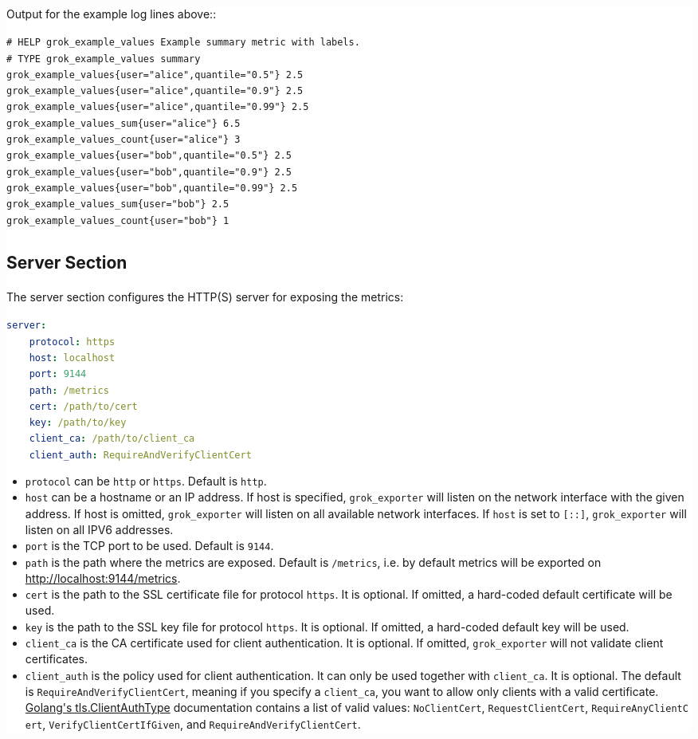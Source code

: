 Output for the example log lines above::

```
# HELP grok_example_values Example summary metric with labels.
# TYPE grok_example_values summary
grok_example_values{user="alice",quantile="0.5"} 2.5
grok_example_values{user="alice",quantile="0.9"} 2.5
grok_example_values{user="alice",quantile="0.99"} 2.5
grok_example_values_sum{user="alice"} 6.5
grok_example_values_count{user="alice"} 3
grok_example_values{user="bob",quantile="0.5"} 2.5
grok_example_values{user="bob",quantile="0.9"} 2.5
grok_example_values{user="bob",quantile="0.99"} 2.5
grok_example_values_sum{user="bob"} 2.5
grok_example_values_count{user="bob"} 1
```

Server Section
--------------

The server section configures the HTTP(S) server for exposing the metrics:

```yaml
server:
    protocol: https
    host: localhost
    port: 9144
    path: /metrics
    cert: /path/to/cert
    key: /path/to/key
    client_ca: /path/to/client_ca
    client_auth: RequireAndVerifyClientCert
```

* `protocol` can be `http` or `https`. Default is `http`.
* `host` can be a hostname or an IP address. If host is specified, `grok_exporter` will listen on the network interface with the given address. If host is omitted, `grok_exporter` will listen on all available network interfaces.  If `host` is set to `[::]`, `grok_exporter` will listen on all IPV6 addresses.
* `port` is the TCP port to be used. Default is `9144`.
* `path` is the path where the metrics are exposed. Default is `/metrics`, i.e. by default metrics will be exported on [http://localhost:9144/metrics].
* `cert` is the path to the SSL certificate file for protocol `https`. It is optional. If omitted, a hard-coded default certificate will be used.
* `key` is the path to the SSL key file for protocol `https`. It is optional. If omitted, a hard-coded default key will be used.
* `client_ca` is the CA certificate used for client authentication. It is optional. If omitted, `grok_exporter` will not validate client certificates.
* `client_auth` is the policy used for client authentication. It can only be used together with `client_ca`. It is optional. The default is `RequireAndVerifyClientCert`, meaning if you specify a `client_ca`, you want to allow only clients with a valid certificate. [Golang's tls.ClientAuthType](https://golang.org/pkg/crypto/tls/#ClientAuthType) documentation contains a list of valid values: `NoClientCert`, `RequestClientCert`, `RequireAnyClientCert`, `VerifyClientCertIfGiven`, and `RequireAndVerifyClientCert`.


[Glob]: https://en.wikipedia.org/wiki/Glob_(programming)
[global Section]: #global-section
[imports Section]: #imports-section
[grok_patterns Section]: #grok_patterns-section
[metrics Section]: #metrics-section
[match]: #match
[example/config.yml]: example/config.yml
[How to Configure Durations]: #how-to-configure-durations
[logstash-patterns-core repository]: https://github.com/logstash-plugins/logstash-patterns-core
[pre-defined patterns]: https://github.com/logstash-plugins/logstash-patterns-core/tree/master/patterns
[Grok documentation]: https://www.elastic.co/guide/en/logstash/current/plugins-filters-grok.html
[http://grokdebug.herokuapp.com]: http://grokdebug.herokuapp.com
[http://grokconstructor.appspot.com]: http://grokconstructor.appspot.com
[Grok's default patterns]: https://github.com/logstash-plugins/logstash-patterns-core/blob/master/patterns/grok-patterns
[Go template]: https://golang.org/pkg/text/template/
[Go templates]: https://golang.org/pkg/text/template/
[Elastic's mutate filter's gsub]: https://www.elastic.co/guide/en/logstash/current/plugins-filters-mutate.html#plugins-filters-mutate-gsub
[String.gsub()]: https://ruby-doc.org/core-2.1.4/String.html#method-i-gsub
[counter metric]: https://prometheus.io/docs/concepts/metric_types/#counter
[gauge metric]: https://prometheus.io/docs/concepts/metric_types/#gauge
[summary metric]: https://prometheus.io/docs/concepts/metric_types/#summary
[histogram metric]: https://prometheus.io/docs/concepts/metric_types/#histogram
[release]: https://github.com/fstab/grok_exporter/releases
[Prometheus metric types]: https://prometheus.io/docs/concepts/metric_types
[Grok documentation]: https://www.elastic.co/guide/en/logstash/current/plugins-filters-grok.html
[histograms and summaries]: https://prometheus.io/docs/practices/histograms/
[time.ParseDuration()]: https://golang.org/pkg/time/#ParseDuration
[http://localhost:9144/metrics]: http://localhost:9144/metrics
[github.com/logstash-patterns-core]: https://github.com/logstash-plugins/logstash-patterns-core/tree/master/patterns
[Grok patterns]: https://www.elastic.co/guide/en/logstash/current/plugins-filters-grok.html#_grok_basics
[github.com/logstash-patterns-core]: https://github.com/logstash-plugins/logstash-patterns-core/tree/master/patterns